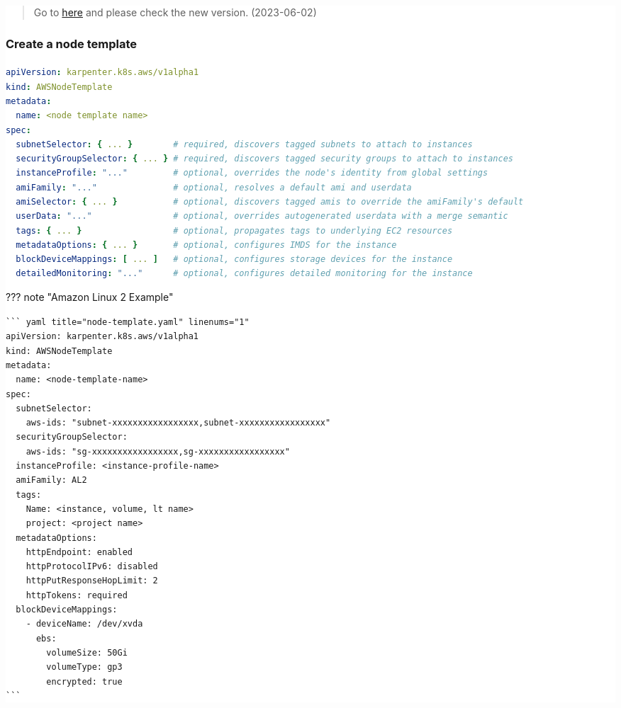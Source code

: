 > Go to [here](https://github.com/aws/karpenter/releases) and please check the new version. (2023-06-02)

### Create a node template

``` yaml title="node-template.yaml" linenums="1"
apiVersion: karpenter.k8s.aws/v1alpha1
kind: AWSNodeTemplate
metadata:
  name: <node template name>
spec:
  subnetSelector: { ... }        # required, discovers tagged subnets to attach to instances
  securityGroupSelector: { ... } # required, discovers tagged security groups to attach to instances
  instanceProfile: "..."         # optional, overrides the node's identity from global settings
  amiFamily: "..."               # optional, resolves a default ami and userdata
  amiSelector: { ... }           # optional, discovers tagged amis to override the amiFamily's default
  userData: "..."                # optional, overrides autogenerated userdata with a merge semantic
  tags: { ... }                  # optional, propagates tags to underlying EC2 resources
  metadataOptions: { ... }       # optional, configures IMDS for the instance
  blockDeviceMappings: [ ... ]   # optional, configures storage devices for the instance
  detailedMonitoring: "..."      # optional, configures detailed monitoring for the instance
```

??? note "Amazon Linux 2 Example"

    ``` yaml title="node-template.yaml" linenums="1"
    apiVersion: karpenter.k8s.aws/v1alpha1
    kind: AWSNodeTemplate
    metadata:
      name: <node-template-name>
    spec:
      subnetSelector:
        aws-ids: "subnet-xxxxxxxxxxxxxxxxx,subnet-xxxxxxxxxxxxxxxxx"
      securityGroupSelector:
        aws-ids: "sg-xxxxxxxxxxxxxxxxx,sg-xxxxxxxxxxxxxxxxx"
      instanceProfile: <instance-profile-name>
      amiFamily: AL2
      tags:
        Name: <instance, volume, lt name>
        project: <project name>
      metadataOptions:
        httpEndpoint: enabled
        httpProtocolIPv6: disabled
        httpPutResponseHopLimit: 2
        httpTokens: required
      blockDeviceMappings:
        - deviceName: /dev/xvda
          ebs:
            volumeSize: 50Gi
            volumeType: gp3
            encrypted: true
    ```
